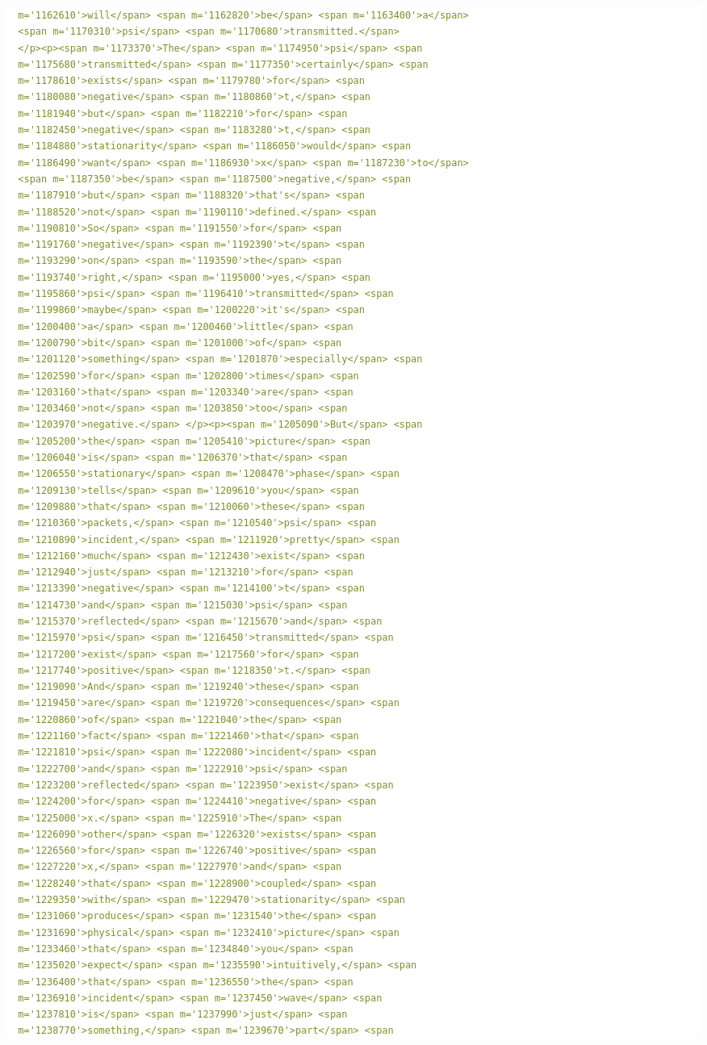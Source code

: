 ```yaml
  m='1162610'>will</span> <span m='1162820'>be</span> <span m='1163400'>a</span>
  <span m='1170310'>psi</span> <span m='1170680'>transmitted.</span>
  </p><p><span m='1173370'>The</span> <span m='1174950'>psi</span> <span
  m='1175680'>transmitted</span> <span m='1177350'>certainly</span> <span
  m='1178610'>exists</span> <span m='1179780'>for</span> <span
  m='1180080'>negative</span> <span m='1180860'>t,</span> <span
  m='1181940'>but</span> <span m='1182210'>for</span> <span
  m='1182450'>negative</span> <span m='1183280'>t,</span> <span
  m='1184880'>stationarity</span> <span m='1186050'>would</span> <span
  m='1186490'>want</span> <span m='1186930'>x</span> <span m='1187230'>to</span>
  <span m='1187350'>be</span> <span m='1187500'>negative,</span> <span
  m='1187910'>but</span> <span m='1188320'>that's</span> <span
  m='1188520'>not</span> <span m='1190110'>defined.</span> <span
  m='1190810'>So</span> <span m='1191550'>for</span> <span
  m='1191760'>negative</span> <span m='1192390'>t</span> <span
  m='1193290'>on</span> <span m='1193590'>the</span> <span
  m='1193740'>right,</span> <span m='1195000'>yes,</span> <span
  m='1195860'>psi</span> <span m='1196410'>transmitted</span> <span
  m='1199860'>maybe</span> <span m='1200220'>it's</span> <span
  m='1200400'>a</span> <span m='1200460'>little</span> <span
  m='1200790'>bit</span> <span m='1201000'>of</span> <span
  m='1201120'>something</span> <span m='1201870'>especially</span> <span
  m='1202590'>for</span> <span m='1202800'>times</span> <span
  m='1203160'>that</span> <span m='1203340'>are</span> <span
  m='1203460'>not</span> <span m='1203850'>too</span> <span
  m='1203970'>negative.</span> </p><p><span m='1205090'>But</span> <span
  m='1205200'>the</span> <span m='1205410'>picture</span> <span
  m='1206040'>is</span> <span m='1206370'>that</span> <span
  m='1206550'>stationary</span> <span m='1208470'>phase</span> <span
  m='1209130'>tells</span> <span m='1209610'>you</span> <span
  m='1209880'>that</span> <span m='1210060'>these</span> <span
  m='1210360'>packets,</span> <span m='1210540'>psi</span> <span
  m='1210890'>incident,</span> <span m='1211920'>pretty</span> <span
  m='1212160'>much</span> <span m='1212430'>exist</span> <span
  m='1212940'>just</span> <span m='1213210'>for</span> <span
  m='1213390'>negative</span> <span m='1214100'>t</span> <span
  m='1214730'>and</span> <span m='1215030'>psi</span> <span
  m='1215370'>reflected</span> <span m='1215670'>and</span> <span
  m='1215970'>psi</span> <span m='1216450'>transmitted</span> <span
  m='1217200'>exist</span> <span m='1217560'>for</span> <span
  m='1217740'>positive</span> <span m='1218350'>t.</span> <span
  m='1219090'>And</span> <span m='1219240'>these</span> <span
  m='1219450'>are</span> <span m='1219720'>consequences</span> <span
  m='1220860'>of</span> <span m='1221040'>the</span> <span
  m='1221160'>fact</span> <span m='1221460'>that</span> <span
  m='1221810'>psi</span> <span m='1222080'>incident</span> <span
  m='1222700'>and</span> <span m='1222910'>psi</span> <span
  m='1223200'>reflected</span> <span m='1223950'>exist</span> <span
  m='1224200'>for</span> <span m='1224410'>negative</span> <span
  m='1225000'>x.</span> <span m='1225910'>The</span> <span
  m='1226090'>other</span> <span m='1226320'>exists</span> <span
  m='1226560'>for</span> <span m='1226740'>positive</span> <span
  m='1227220'>x,</span> <span m='1227970'>and</span> <span
  m='1228240'>that</span> <span m='1228900'>coupled</span> <span
  m='1229350'>with</span> <span m='1229470'>stationarity</span> <span
  m='1231060'>produces</span> <span m='1231540'>the</span> <span
  m='1231690'>physical</span> <span m='1232410'>picture</span> <span
  m='1233460'>that</span> <span m='1234840'>you</span> <span
  m='1235020'>expect</span> <span m='1235590'>intuitively,</span> <span
  m='1236400'>that</span> <span m='1236550'>the</span> <span
  m='1236910'>incident</span> <span m='1237450'>wave</span> <span
  m='1237810'>is</span> <span m='1237990'>just</span> <span
  m='1238770'>something,</span> <span m='1239670'>part</span> <span
```